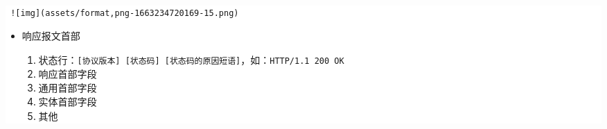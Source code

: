      ![img](assets/format,png-1663234720169-15.png)

   - 响应报文首部

     1. 状态行：`[协议版本] [状态码] [状态码的原因短语]`，如：`HTTP/1.1 200 OK`
     2. 响应首部字段
     3. 通用首部字段
     4. 实体首部字段
     5. 其他
